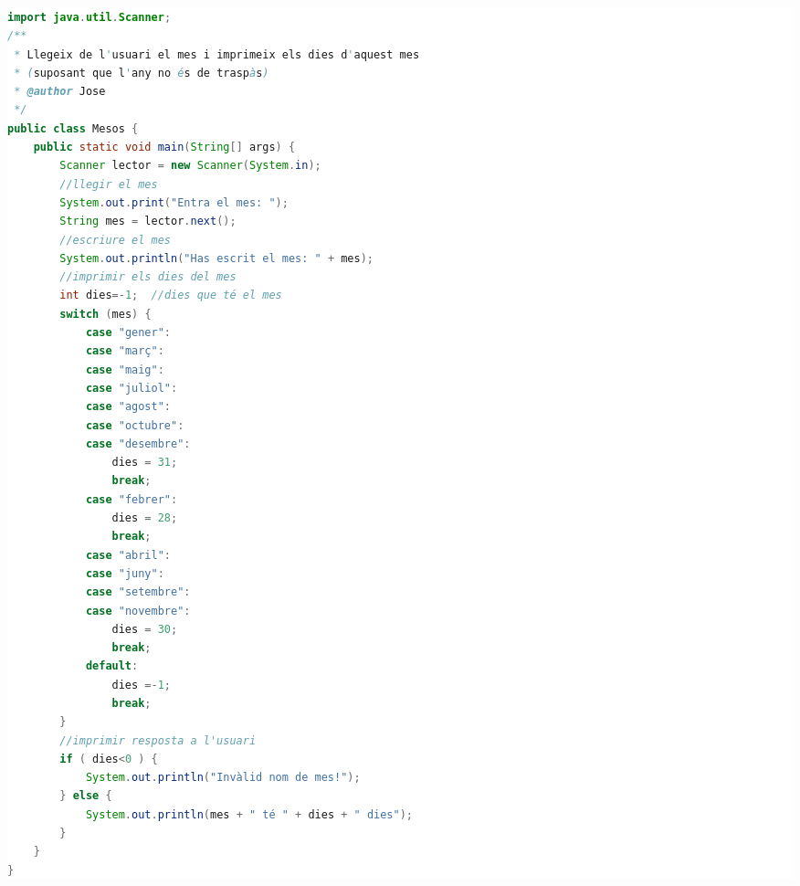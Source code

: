 ```java
import java.util.Scanner;
/**
 * Llegeix de l'usuari el mes i imprimeix els dies d'aquest mes
 * (suposant que l'any no és de traspàs)
 * @author Jose
 */
public class Mesos {
    public static void main(String[] args) {
        Scanner lector = new Scanner(System.in);
        //llegir el mes
        System.out.print("Entra el mes: ");
        String mes = lector.next();
        //escriure el mes
        System.out.println("Has escrit el mes: " + mes);
        //imprimir els dies del mes
        int dies=-1;  //dies que té el mes
        switch (mes) {
            case "gener":
            case "març":
            case "maig":
            case "juliol":
            case "agost":
            case "octubre":
            case "desembre":
                dies = 31;
                break;
            case "febrer":
                dies = 28;
                break;
            case "abril":
            case "juny":
            case "setembre":
            case "novembre":
                dies = 30;
                break;
            default:
                dies =-1;
                break;
        }
        //imprimir resposta a l'usuari
        if ( dies<0 ) {
            System.out.println("Invàlid nom de mes!");
        } else {
            System.out.println(mes + " té " + dies + " dies");
        }
    }  
}
```
